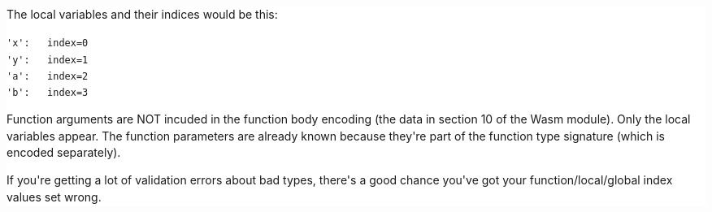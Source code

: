 The local variables and their indices would be this:

```
'x':   index=0
'y':   index=1
'a':   index=2
'b':   index=3
```

Function arguments are NOT incuded in the function body encoding
(the data in section 10 of the Wasm module). 
Only the local variables appear.  The function parameters are already
known because they're part of the function type signature (which is
encoded separately). 

If you're getting a lot of validation errors about bad types, there's
a good chance you've got your function/local/global index values set wrong.

